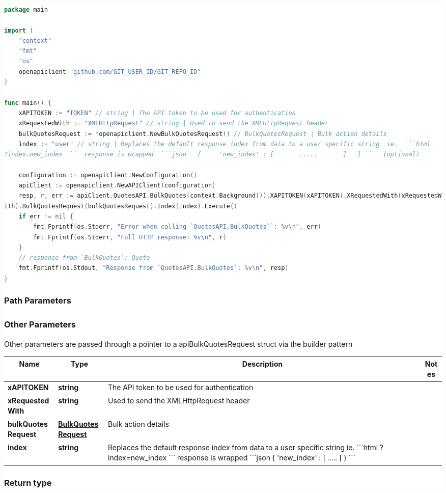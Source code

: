 ```go
package main

import (
	"context"
	"fmt"
	"os"
	openapiclient "github.com/GIT_USER_ID/GIT_REPO_ID"
)

func main() {
	xAPITOKEN := "TOKEN" // string | The API token to be used for authentication
	xRequestedWith := "XMLHttpRequest" // string | Used to send the XMLHttpRequest header
	bulkQuotesRequest := *openapiclient.NewBulkQuotesRequest() // BulkQuotesRequest | Bulk action details
	index := "user" // string | Replaces the default response index from data to a user specific string  ie.  ```html   ?index=new_index ```  response is wrapped  ```json   {     'new_index' : [       .....       ]   } ```  (optional)

	configuration := openapiclient.NewConfiguration()
	apiClient := openapiclient.NewAPIClient(configuration)
	resp, r, err := apiClient.QuotesAPI.BulkQuotes(context.Background()).XAPITOKEN(xAPITOKEN).XRequestedWith(xRequestedWith).BulkQuotesRequest(bulkQuotesRequest).Index(index).Execute()
	if err != nil {
		fmt.Fprintf(os.Stderr, "Error when calling `QuotesAPI.BulkQuotes``: %v\n", err)
		fmt.Fprintf(os.Stderr, "Full HTTP response: %v\n", r)
	}
	// response from `BulkQuotes`: Quote
	fmt.Fprintf(os.Stdout, "Response from `QuotesAPI.BulkQuotes`: %v\n", resp)
}
```

### Path Parameters



### Other Parameters

Other parameters are passed through a pointer to a apiBulkQuotesRequest struct via the builder pattern


Name | Type | Description  | Notes
------------- | ------------- | ------------- | -------------
 **xAPITOKEN** | **string** | The API token to be used for authentication | 
 **xRequestedWith** | **string** | Used to send the XMLHttpRequest header | 
 **bulkQuotesRequest** | [**BulkQuotesRequest**](BulkQuotesRequest.md) | Bulk action details | 
 **index** | **string** | Replaces the default response index from data to a user specific string  ie.  &#x60;&#x60;&#x60;html   ?index&#x3D;new_index &#x60;&#x60;&#x60;  response is wrapped  &#x60;&#x60;&#x60;json   {     &#39;new_index&#39; : [       .....       ]   } &#x60;&#x60;&#x60;  | 

### Return type
